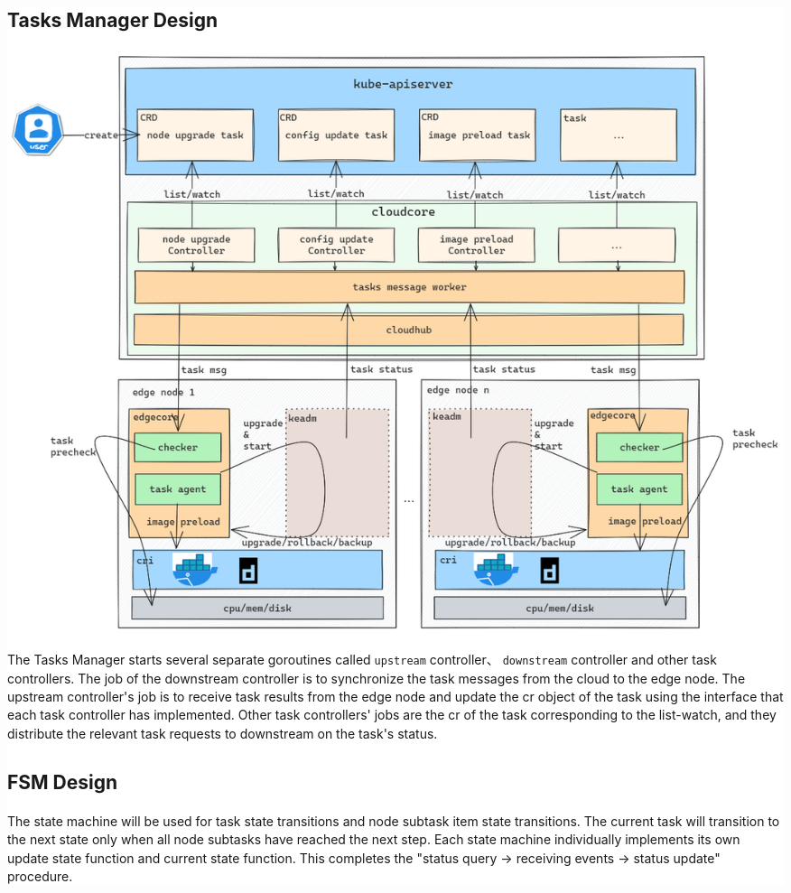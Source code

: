 
## Tasks Manager Design
<img src="../images/edge-node-tasks/node-tasks-several-controllers.png">

The Tasks Manager starts several separate goroutines called  `upstream` controller、 `downstream` controller and other task controllers.
The job of the downstream controller is to synchronize the task messages from the cloud to the edge node.
The upstream controller's job is to receive task results from the edge node and update the cr object of the task using the interface that each task controller has implemented.
Other task controllers' jobs are the cr of the task corresponding to the list-watch, and they distribute the relevant task requests to downstream on the task's status.

## FSM Design
The state machine will be used for task state transitions and node subtask item state transitions.
The current task will transition to the next state only when all node subtasks have reached the next step.
Each state machine individually implements its own update state function and current state function. This completes the "status query -> receiving events -> status update" procedure.
